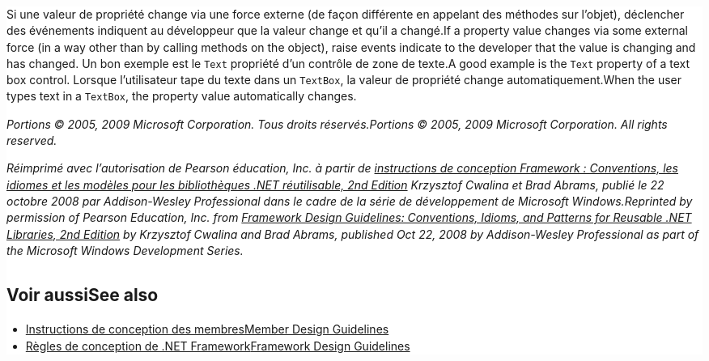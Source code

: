  <span data-ttu-id="5d306-153">Si une valeur de propriété change via une force externe (de façon différente en appelant des méthodes sur l’objet), déclencher des événements indiquent au développeur que la valeur change et qu’il a changé.</span><span class="sxs-lookup"><span data-stu-id="5d306-153">If a property value changes via some external force (in a way other than by calling methods on the object), raise events indicate to the developer that the value is changing and has changed.</span></span> <span data-ttu-id="5d306-154">Un bon exemple est le `Text` propriété d’un contrôle de zone de texte.</span><span class="sxs-lookup"><span data-stu-id="5d306-154">A good example is the `Text` property of a text box control.</span></span> <span data-ttu-id="5d306-155">Lorsque l’utilisateur tape du texte dans un `TextBox`, la valeur de propriété change automatiquement.</span><span class="sxs-lookup"><span data-stu-id="5d306-155">When the user types text in a `TextBox`, the property value automatically changes.</span></span>  
  
 <span data-ttu-id="5d306-156">*Portions © 2005, 2009 Microsoft Corporation. Tous droits réservés.*</span><span class="sxs-lookup"><span data-stu-id="5d306-156">*Portions © 2005, 2009 Microsoft Corporation. All rights reserved.*</span></span>  
  
 <span data-ttu-id="5d306-157">*Réimprimé avec l’autorisation de Pearson éducation, Inc. à partir de [instructions de conception Framework : Conventions, les idiomes et les modèles pour les bibliothèques .NET réutilisable, 2nd Edition](https://www.informit.com/store/framework-design-guidelines-conventions-idioms-and-9780321545619) Krzysztof Cwalina et Brad Abrams, publié le 22 octobre 2008 par Addison-Wesley Professional dans le cadre de la série de développement de Microsoft Windows.*</span><span class="sxs-lookup"><span data-stu-id="5d306-157">*Reprinted by permission of Pearson Education, Inc. from [Framework Design Guidelines: Conventions, Idioms, and Patterns for Reusable .NET Libraries, 2nd Edition](https://www.informit.com/store/framework-design-guidelines-conventions-idioms-and-9780321545619) by Krzysztof Cwalina and Brad Abrams, published Oct 22, 2008 by Addison-Wesley Professional as part of the Microsoft Windows Development Series.*</span></span>  
  
## <a name="see-also"></a><span data-ttu-id="5d306-158">Voir aussi</span><span class="sxs-lookup"><span data-stu-id="5d306-158">See also</span></span>

- [<span data-ttu-id="5d306-159">Instructions de conception des membres</span><span class="sxs-lookup"><span data-stu-id="5d306-159">Member Design Guidelines</span></span>](../../../docs/standard/design-guidelines/member.md)
- [<span data-ttu-id="5d306-160">Règles de conception de .NET Framework</span><span class="sxs-lookup"><span data-stu-id="5d306-160">Framework Design Guidelines</span></span>](../../../docs/standard/design-guidelines/index.md)
